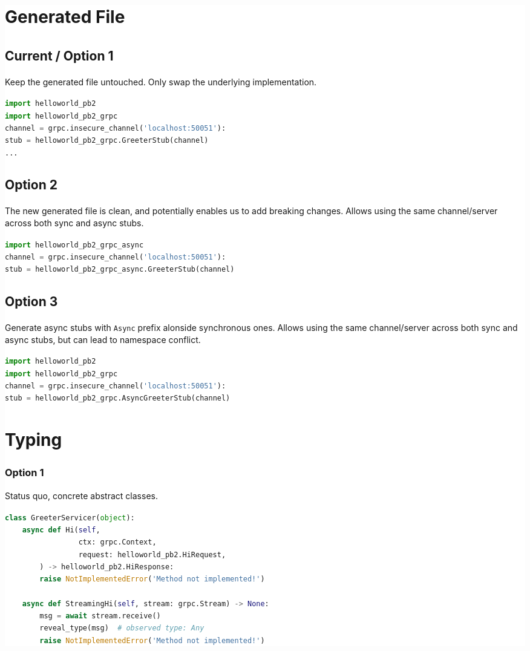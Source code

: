 # Generated File

## Current / Option 1

Keep the generated file untouched. Only swap the underlying implementation.

```Python
import helloworld_pb2
import helloworld_pb2_grpc
channel = grpc.insecure_channel('localhost:50051'):
stub = helloworld_pb2_grpc.GreeterStub(channel)
...
```

## Option 2

The new generated file is clean, and potentially enables us to add breaking
changes.
Allows using the same channel/server across both sync and async stubs.

```Python
import helloworld_pb2_grpc_async
channel = grpc.insecure_channel('localhost:50051'):
stub = helloworld_pb2_grpc_async.GreeterStub(channel)
```

## Option 3

Generate async stubs with `Async` prefix alonside synchronous ones.
Allows using the same channel/server across both sync and async stubs, but can
lead to namespace conflict.

```Python
import helloworld_pb2
import helloworld_pb2_grpc
channel = grpc.insecure_channel('localhost:50051'):
stub = helloworld_pb2_grpc.AsyncGreeterStub(channel)
```

# Typing
### Option 1
Status quo, concrete abstract classes.

```Python
class GreeterServicer(object):
    async def Hi(self,
                 ctx: grpc.Context,
                 request: helloworld_pb2.HiRequest,
        ) -> helloworld_pb2.HiResponse:
        raise NotImplementedError('Method not implemented!')

    async def StreamingHi(self, stream: grpc.Stream) -> None:
        msg = await stream.receive()
        reveal_type(msg)  # observed type: Any
        raise NotImplementedError('Method not implemented!')
```
